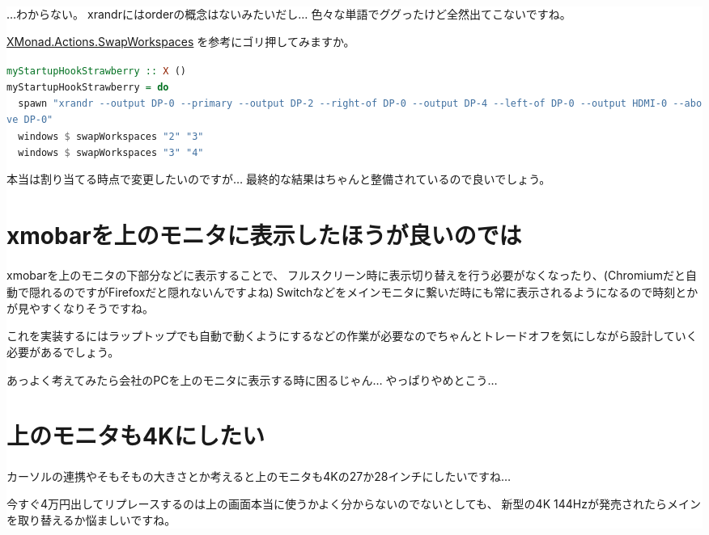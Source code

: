 …わからない。
xrandrにはorderの概念はないみたいだし…
色々な単語でググったけど全然出てこないですね。

[XMonad.Actions.SwapWorkspaces](https://hackage.haskell.org/package/xmonad-contrib-0.16/docs/XMonad-Actions-SwapWorkspaces.html)
を参考にゴリ押してみますか。

~~~hs
myStartupHookStrawberry :: X ()
myStartupHookStrawberry = do
  spawn "xrandr --output DP-0 --primary --output DP-2 --right-of DP-0 --output DP-4 --left-of DP-0 --output HDMI-0 --above DP-0"
  windows $ swapWorkspaces "2" "3"
  windows $ swapWorkspaces "3" "4"
~~~

本当は割り当てる時点で変更したいのですが…
最終的な結果はちゃんと整備されているので良いでしょう。

# xmobarを上のモニタに表示したほうが良いのでは

xmobarを上のモニタの下部分などに表示することで、
フルスクリーン時に表示切り替えを行う必要がなくなったり、(Chromiumだと自動で隠れるのですがFirefoxだと隠れないんですよね)
Switchなどをメインモニタに繋いだ時にも常に表示されるようになるので時刻とかが見やすくなりそうですね。

これを実装するにはラップトップでも自動で動くようにするなどの作業が必要なのでちゃんとトレードオフを気にしながら設計していく必要があるでしょう。

あっよく考えてみたら会社のPCを上のモニタに表示する時に困るじゃん…
やっぱりやめとこう…

# 上のモニタも4Kにしたい

カーソルの連携やそもそもの大きさとか考えると上のモニタも4Kの27か28インチにしたいですね…

今すぐ4万円出してリプレースするのは上の画面本当に使うかよく分からないのでないとしても、
新型の4K 144Hzが発売されたらメインを取り替えるか悩ましいですね。
